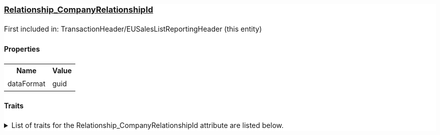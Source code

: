 ### <a href=#Relationship_CompanyRelationshipId name="Relationship_CompanyRelationshipId">Relationship_CompanyRelationshipId</a>

First included in: TransactionHeader/EUSalesListReportingHeader (this entity)  

#### Properties

<table><tr><th>Name</th><th>Value</th></tr><tr><td>dataFormat</td><td>guid</td></tr></table>

#### Traits

<details><summary>List of traits for the Relationship_CompanyRelationshipId attribute are listed below.</summary></details>
